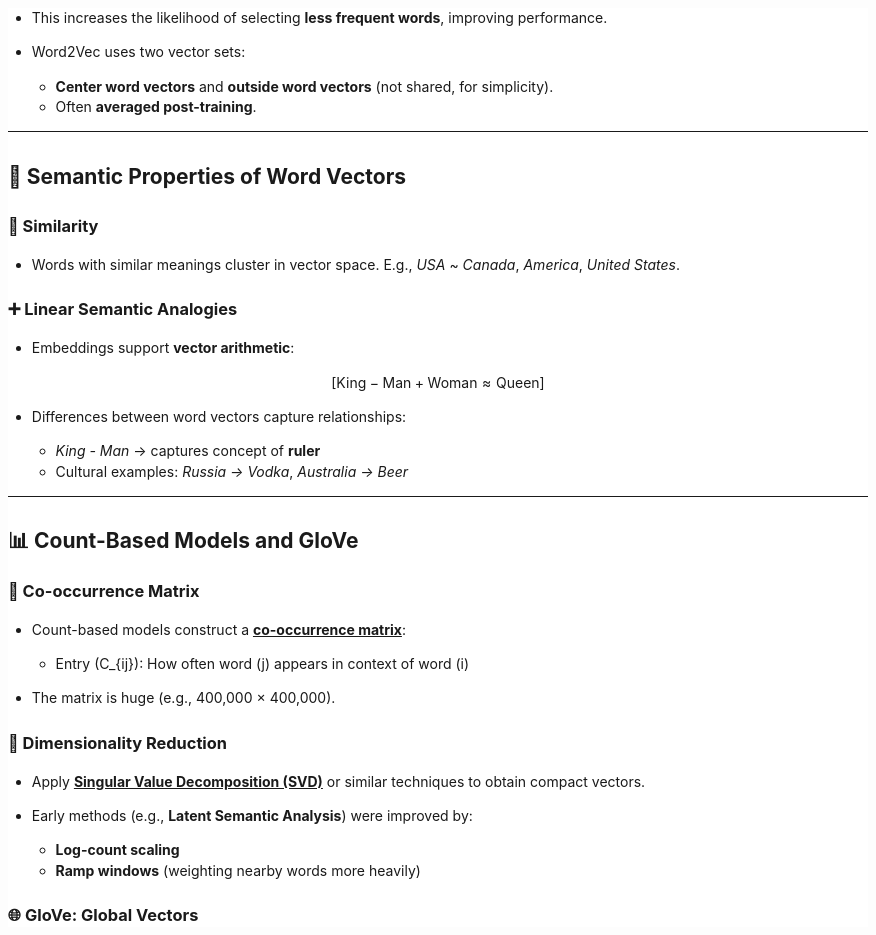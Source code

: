  * This increases the likelihood of selecting **less frequent words**, improving performance.

* Word2Vec uses two vector sets:

  * **Center word vectors** and **outside word vectors** (not shared, for simplicity).
  * Often **averaged post-training**.

---

## 🧠 Semantic Properties of Word Vectors

### 🔁 Similarity

* Words with similar meanings cluster in vector space.
  E.g., *USA* ~ *Canada*, *America*, *United States*.

### ➕ Linear Semantic Analogies

* Embeddings support **vector arithmetic**:

$$
  [
  \text{King} - \text{Man} + \text{Woman} \approx \text{Queen}
  ]
$$

* Differences between word vectors capture relationships:

  * *King - Man* → captures concept of **ruler**
  * Cultural examples: *Russia → Vodka*, *Australia → Beer*

---

## 📊 Count-Based Models and GloVe

### 🧮 Co-occurrence Matrix

* Count-based models construct a **[co-occurrence matrix](https://en.wikipedia.org/wiki/Co-occurrence_matrix)**:

  * Entry (C_{ij}): How often word (j) appears in context of word (i)
* The matrix is huge (e.g., 400,000 × 400,000).

### 🔻 Dimensionality Reduction

* Apply **[Singular Value Decomposition (SVD)](https://en.wikipedia.org/wiki/Singular_value_decomposition)** or similar techniques to obtain compact vectors.
* Early methods (e.g., **Latent Semantic Analysis**) were improved by:

  * **Log-count scaling**
  * **Ramp windows** (weighting nearby words more heavily)

### 🌐 GloVe: Global Vectors
